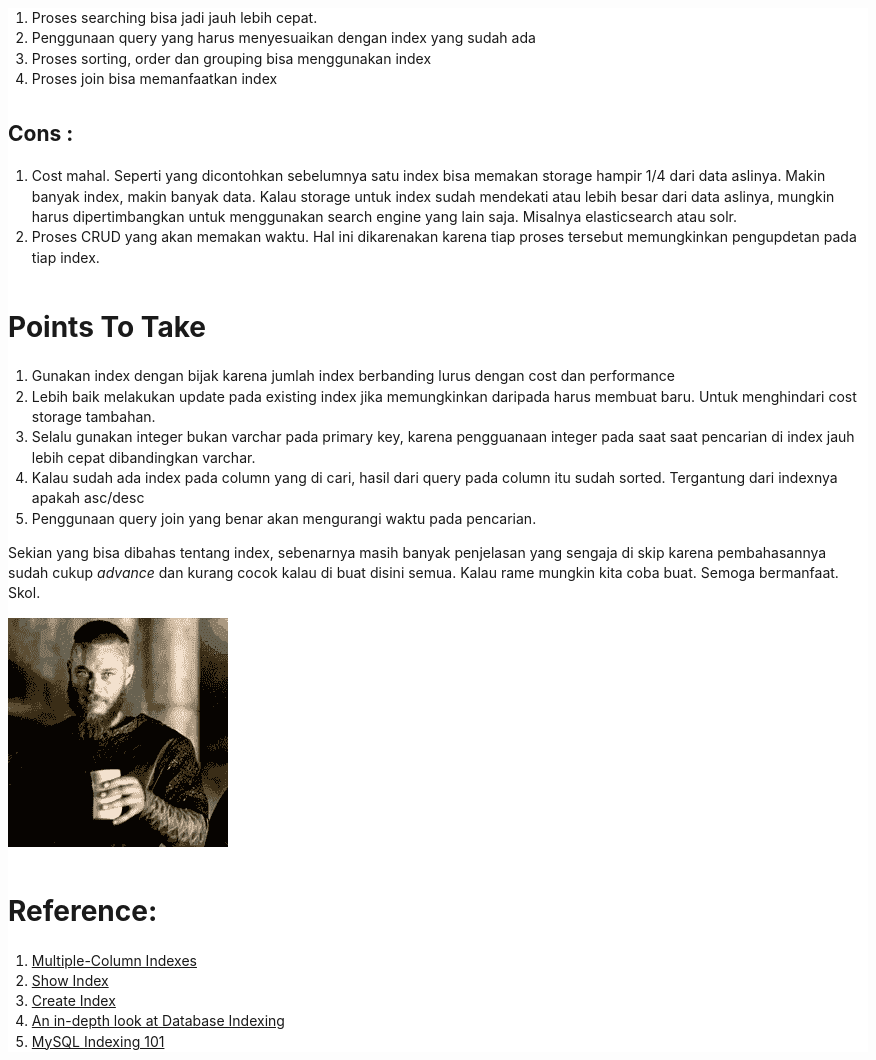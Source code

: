 1.  Proses searching bisa jadi jauh lebih cepat.
2.  Penggunaan query yang harus menyesuaikan dengan index yang sudah ada
3.  Proses sorting, order dan grouping bisa menggunakan index
4.  Proses join bisa memanfaatkan index

## Cons :

1.  Cost mahal. Seperti yang dicontohkan sebelumnya satu index bisa memakan storage hampir 1/4 dari data aslinya. Makin banyak index, makin banyak data. Kalau storage untuk index sudah mendekati atau lebih besar dari data aslinya, mungkin harus dipertimbangkan untuk menggunakan search engine yang lain saja. Misalnya elasticsearch atau solr.
2.  Proses CRUD yang akan memakan waktu. Hal ini dikarenakan karena tiap proses tersebut memungkinkan pengupdetan pada tiap index.

# Points To Take

1.  Gunakan index dengan bijak karena jumlah index berbanding lurus dengan cost dan performance
2.  Lebih baik melakukan update pada existing index jika memungkinkan daripada harus membuat baru. Untuk menghindari cost storage tambahan.
3.  Selalu gunakan integer bukan varchar pada primary key, karena pengguanaan integer pada saat saat pencarian di index jauh lebih cepat dibandingkan varchar.
4.  Kalau sudah ada index pada column yang di cari, hasil dari query pada column itu sudah sorted. Tergantung dari indexnya apakah asc/desc
5.  Penggunaan query join yang benar akan mengurangi waktu pada pencarian.

Sekian yang bisa dibahas tentang index, sebenarnya masih banyak penjelasan yang sengaja di skip karena pembahasannya sudah cukup *advance* dan kurang cocok kalau di buat disini semua. Kalau rame mungkin kita coba buat.
Semoga bermanfaat. Skol.

![](img/2cec2f43cefd90981235c28173524786.png)

# Reference:

1.  [Multiple-Column Indexes](https://dev.mysql.com/doc/refman/8.0/en/multiple-column-indexes.html)
2.  [Show Index](https://dev.mysql.com/doc/refman/8.0/en/show-index.html)
3.  [Create Index](https://dev.mysql.com/doc/refman/8.0/en/create-index.html)
4.  [An in-depth look at Database Indexing](https://www.freecodecamp.org/news/database-indexing-at-a-glance-bb50809d48bd/)
5.  [MySQL Indexing 101](https://stormanning.medium.com/mysql-indexing-101-660f3193dde1)